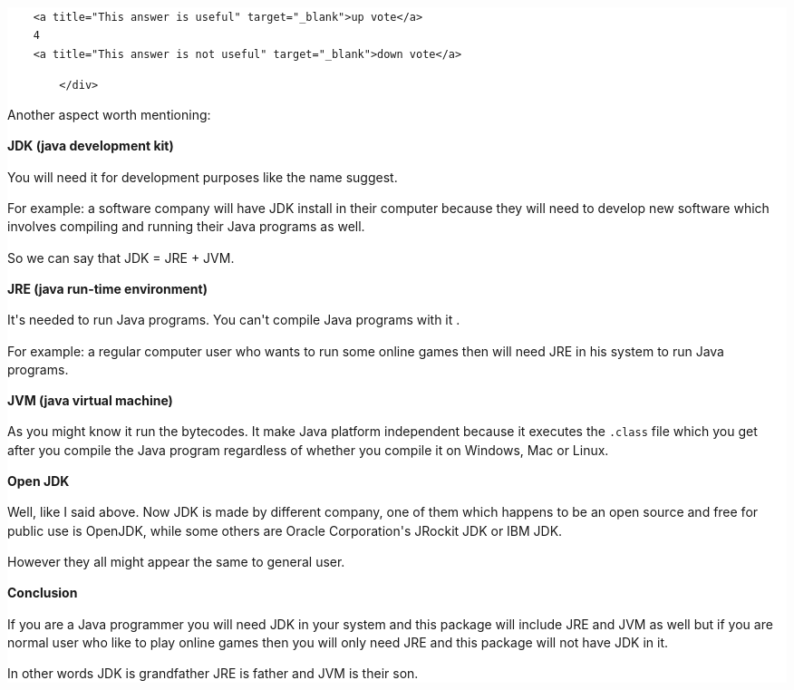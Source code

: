 <div id="answer-16365953">
    <div>
            <div>
                

<div>
        
        <a title="This answer is useful" target="_blank">up vote</a>
        4
        <a title="This answer is not useful" target="_blank">down vote</a>




</div>

            </div>
            


<div>
    <div>
<p>Another aspect worth mentioning:</p>

<p><strong>JDK (java development kit)</strong> </p>

<p>You will need it for development purposes like the name suggest.</p>

<p>For example: a software company will have JDK install in their computer because they will need to develop new software which involves compiling and running their Java programs as well.</p>

<p>So we can say that JDK = JRE + JVM.</p>

<p><strong>JRE (java run-time environment)</strong></p>

<p>It's needed to run Java programs. You can't compile Java programs with it . </p>

<p>For example: a regular computer user who wants to run some online games then will need JRE in his system to run Java programs.</p>

<p><strong>JVM (java virtual machine)</strong> </p>

<p>As you might know it run the bytecodes. It make Java platform independent because it executes the <code>.class</code> file which you get after you compile the Java program regardless of whether you compile it on Windows, Mac or Linux.</p>

<p><strong>Open JDK</strong></p>

<p>Well, like I said above. Now JDK is made by different company, one of them which happens to be an open source and free for public use is OpenJDK, while some others are Oracle Corporation's JRockit JDK or IBM JDK.</p>

<p>However they all might appear the same to general user.</p>

<p><strong>Conclusion</strong> </p>

<p>If you are a Java programmer you will need JDK in your system and this package will include JRE and JVM as well but if you are normal user who like to play online games then you will only need JRE and this package will not have JDK in it.</p>

<p>In other words JDK is grandfather JRE is father and JVM is their son.</p>
    </div>
    